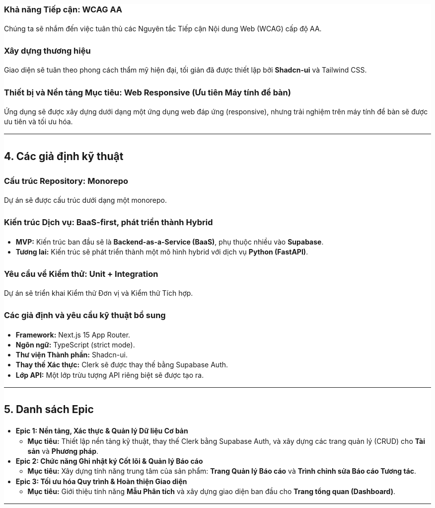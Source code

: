 ### Khả năng Tiếp cận: WCAG AA
Chúng ta sẽ nhắm đến việc tuân thủ các Nguyên tắc Tiếp cận Nội dung Web (WCAG) cấp độ AA.

### Xây dựng thương hiệu
Giao diện sẽ tuân theo phong cách thẩm mỹ hiện đại, tối giản đã được thiết lập bởi **Shadcn-ui** và Tailwind CSS.

### Thiết bị và Nền tảng Mục tiêu: Web Responsive (Ưu tiên Máy tính để bàn)
Ứng dụng sẽ được xây dựng dưới dạng một ứng dụng web đáp ứng (responsive), nhưng trải nghiệm trên máy tính để bàn sẽ được ưu tiên và tối ưu hóa.

---

## 4. Các giả định kỹ thuật

### Cấu trúc Repository: Monorepo
Dự án sẽ được cấu trúc dưới dạng một monorepo.

### Kiến trúc Dịch vụ: BaaS-first, phát triển thành Hybrid
*   **MVP:** Kiến trúc ban đầu sẽ là **Backend-as-a-Service (BaaS)**, phụ thuộc nhiều vào **Supabase**.
*   **Tương lai:** Kiến trúc sẽ phát triển thành một mô hình hybrid với dịch vụ **Python (FastAPI)**.

### Yêu cầu về Kiểm thử: Unit + Integration
Dự án sẽ triển khai Kiểm thử Đơn vị và Kiểm thử Tích hợp.

### Các giả định và yêu cầu kỹ thuật bổ sung
*   **Framework:** Next.js 15 App Router.
*   **Ngôn ngữ:** TypeScript (strict mode).
*   **Thư viện Thành phần:** Shadcn-ui.
*   **Thay thế Xác thực:** Clerk sẽ được thay thế bằng Supabase Auth.
*   **Lớp API:** Một lớp trừu tượng API riêng biệt sẽ được tạo ra.

---

## 5. Danh sách Epic

*   **Epic 1: Nền tảng, Xác thực & Quản lý Dữ liệu Cơ bản**
    *   **Mục tiêu:** Thiết lập nền tảng kỹ thuật, thay thế Clerk bằng Supabase Auth, và xây dựng các trang quản lý (CRUD) cho **Tài sản** và **Phương pháp**.
*   **Epic 2: Chức năng Ghi nhật ký Cốt lõi & Quản lý Báo cáo**
    *   **Mục tiêu:** Xây dựng tính năng trung tâm của sản phẩm: **Trang Quản lý Báo cáo** và **Trình chỉnh sửa Báo cáo Tương tác**.
*   **Epic 3: Tối ưu hóa Quy trình & Hoàn thiện Giao diện**
    *   **Mục tiêu:** Giới thiệu tính năng **Mẫu Phân tích** và xây dựng giao diện ban đầu cho **Trang tổng quan (Dashboard)**.

---